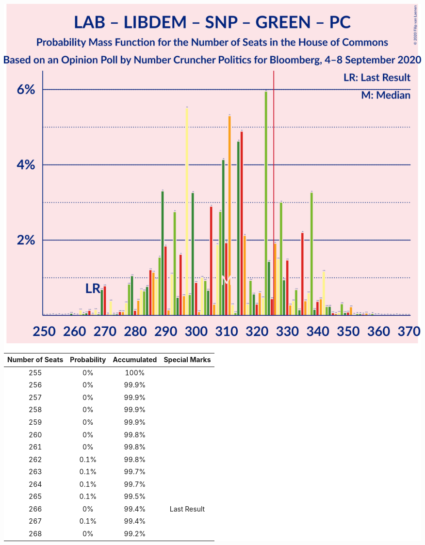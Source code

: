 ![Graph with seats probability mass function not yet produced](2020-09-08-NumberCruncherPolitics-coalitions-seats-pmf-lab–libdem–snp–green–pc.png "Seats Probability Mass Function")

| Number of Seats | Probability | Accumulated | Special Marks |
|:---------------:|:-----------:|:-----------:|:-------------:|
| 255 | 0% | 100% |  |
| 256 | 0% | 99.9% |  |
| 257 | 0% | 99.9% |  |
| 258 | 0% | 99.9% |  |
| 259 | 0% | 99.9% |  |
| 260 | 0% | 99.8% |  |
| 261 | 0% | 99.8% |  |
| 262 | 0.1% | 99.8% |  |
| 263 | 0.1% | 99.7% |  |
| 264 | 0.1% | 99.7% |  |
| 265 | 0.1% | 99.5% |  |
| 266 | 0% | 99.4% | Last Result |
| 267 | 0.1% | 99.4% |  |
| 268 | 0% | 99.2% |  |